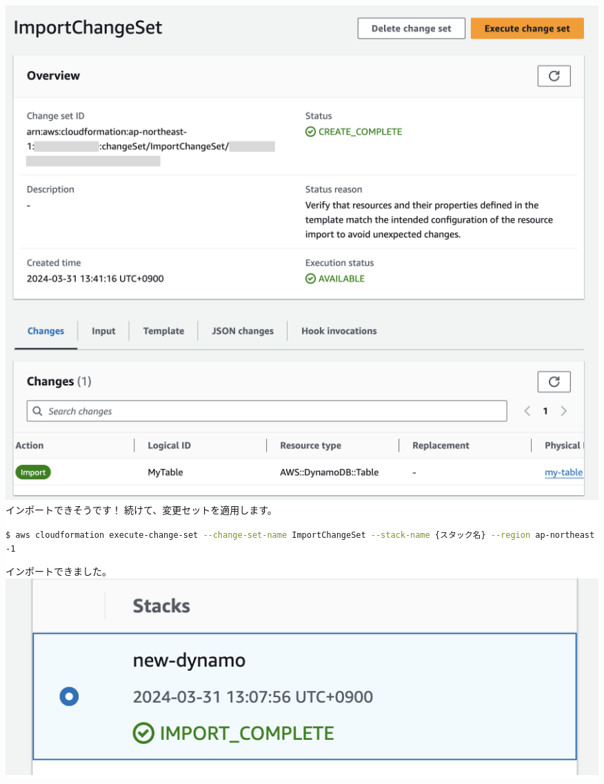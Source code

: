 ![](/images/20240331_cfn_import_09.png)
インポートできそうです！
続けて、変更セットを適用します。
```sh
$ aws cloudformation execute-change-set --change-set-name ImportChangeSet --stack-name {スタック名} --region ap-northeast-1
```
インポートできました。
![](/images/20240331_cfn_import_10.png)
